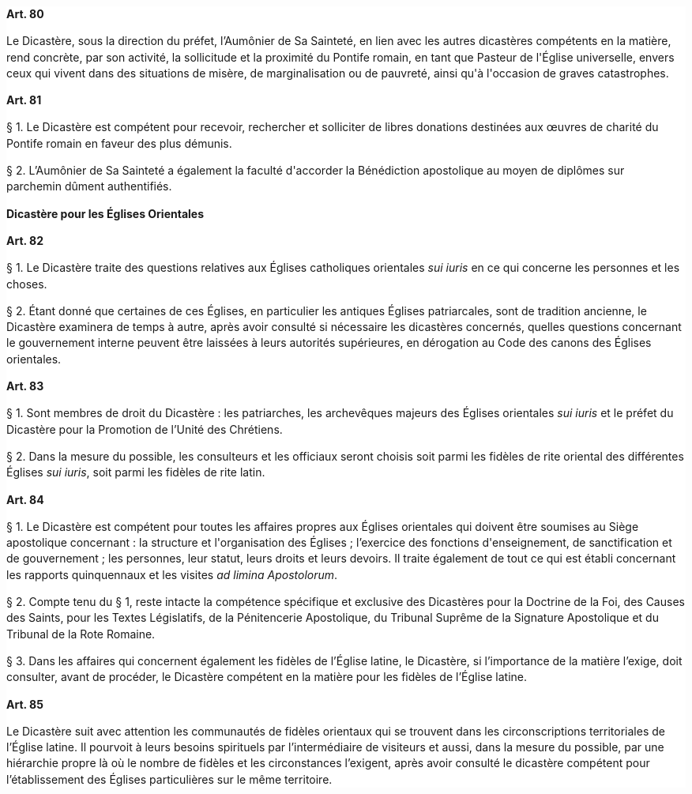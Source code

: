 **Art. 80**

Le Dicastère, sous la direction du préfet, l’Aumônier de Sa Sainteté, en lien avec les autres dicastères compétents en la matière, rend concrète, par son activité, la sollicitude et la proximité du Pontife romain, en tant que Pasteur de l'Église universelle, envers ceux qui vivent dans des situations de misère, de marginalisation ou de pauvreté, ainsi qu'à l'occasion de graves catastrophes.

**Art. 81**

§ 1. Le Dicastère est compétent pour recevoir, rechercher et solliciter de libres donations destinées aux œuvres de charité du Pontife romain en faveur des plus démunis.

§ 2. L’Aumônier de Sa Sainteté a également la faculté d'accorder la Bénédiction apostolique au moyen de diplômes sur parchemin dûment authentifiés.

**Dicastère pour les Églises Orientales**

**Art. 82**

§ 1. Le Dicastère traite des questions relatives aux Églises catholiques orientales *sui iuris* en ce qui concerne les personnes et les choses.

§ 2. Étant donné que certaines de ces Églises, en particulier les antiques Églises patriarcales, sont de tradition ancienne, le Dicastère examinera de temps à autre, après avoir consulté si nécessaire les dicastères concernés, quelles questions concernant le gouvernement interne peuvent être laissées à leurs autorités supérieures, en dérogation au Code des canons des Églises orientales.

**Art. 83**

§ 1. Sont membres de droit du Dicastère : les patriarches, les archevêques majeurs des Églises orientales *sui iuris* et le préfet du Dicastère pour la Promotion de l’Unité des Chrétiens.

§ 2. Dans la mesure du possible, les consulteurs et les officiaux seront choisis soit parmi les fidèles de rite oriental des différentes Églises *sui iuris*, soit parmi les fidèles de rite latin.

**Art. 84**

§ 1. Le Dicastère est compétent pour toutes les affaires propres aux Églises orientales qui doivent être soumises au Siège apostolique concernant : la structure et l'organisation des Églises ; l’exercice des fonctions d'enseignement, de sanctification et de gouvernement ; les personnes, leur statut, leurs droits et leurs devoirs. Il traite également de tout ce qui est établi concernant les rapports quinquennaux et les visites *ad limina Apostolorum*.

§ 2. Compte tenu du § 1, reste intacte la compétence spécifique et exclusive des Dicastères pour la Doctrine de la Foi, des Causes des Saints, pour les Textes Législatifs, de la Pénitencerie Apostolique, du Tribunal Suprême de la Signature Apostolique et du Tribunal de la Rote Romaine.

§ 3. Dans les affaires qui concernent également les fidèles de l’Église latine, le Dicastère, si l’importance de la matière l’exige, doit consulter, avant de procéder, le Dicastère compétent en la matière pour les fidèles de l’Église latine.

**Art. 85**

Le Dicastère suit avec attention les communautés de fidèles orientaux qui se trouvent dans les circonscriptions territoriales de l’Église latine. Il pourvoit à leurs besoins spirituels par l’intermédiaire de visiteurs et aussi, dans la mesure du possible, par une hiérarchie propre là où le nombre de fidèles et les circonstances l’exigent, après avoir consulté le dicastère compétent pour l’établissement des Églises particulières sur le même territoire.
